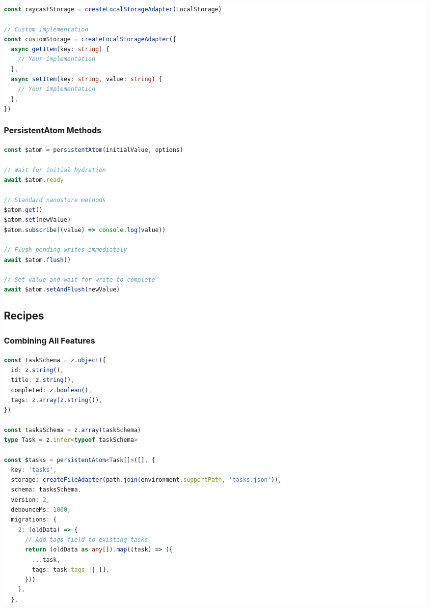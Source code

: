 ```typescript
const raycastStorage = createLocalStorageAdapter(LocalStorage)

// Custom implementation
const customStorage = createLocalStorageAdapter({
  async getItem(key: string) {
    // Your implementation
  },
  async setItem(key: string, value: string) {
    // Your implementation
  },
})
```

### PersistentAtom Methods

```typescript
const $atom = persistentAtom(initialValue, options)

// Wait for initial hydration
await $atom.ready

// Standard nanostore methods
$atom.get()
$atom.set(newValue)
$atom.subscribe((value) => console.log(value))

// Flush pending writes immediately
await $atom.flush()

// Set value and wait for write to complete
await $atom.setAndFlush(newValue)
```

## Recipes

### Combining All Features

```typescript
const taskSchema = z.object({
  id: z.string(),
  title: z.string(),
  completed: z.boolean(),
  tags: z.array(z.string()),
})

const tasksSchema = z.array(taskSchema)
type Task = z.infer<typeof taskSchema>

const $tasks = persistentAtom<Task[]>([], {
  key: 'tasks',
  storage: createFileAdapter(path.join(environment.supportPath, 'tasks.json')),
  schema: tasksSchema,
  version: 2,
  debounceMs: 1000,
  migrations: {
    2: (oldData) => {
      // Add tags field to existing tasks
      return (oldData as any[]).map((task) => ({
        ...task,
        tags: task.tags || [],
      }))
    },
  },
```